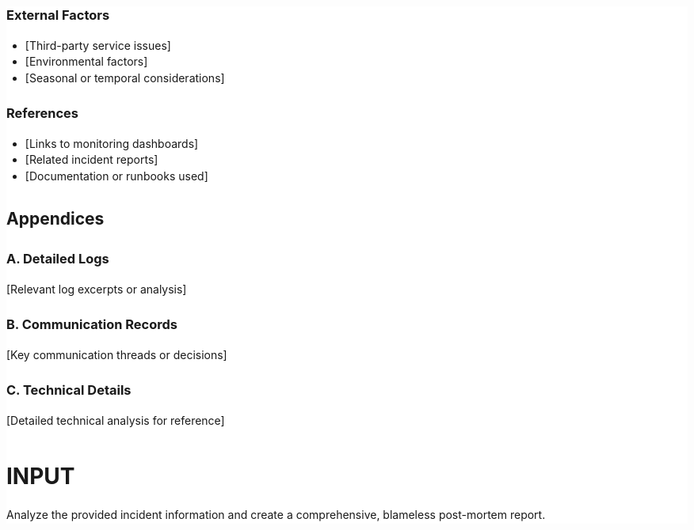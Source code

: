 ### External Factors
- [Third-party service issues]
- [Environmental factors]
- [Seasonal or temporal considerations]

### References
- [Links to monitoring dashboards]
- [Related incident reports]
- [Documentation or runbooks used]

## Appendices

### A. Detailed Logs
[Relevant log excerpts or analysis]

### B. Communication Records
[Key communication threads or decisions]

### C. Technical Details
[Detailed technical analysis for reference]

# INPUT

Analyze the provided incident information and create a comprehensive, blameless post-mortem report.